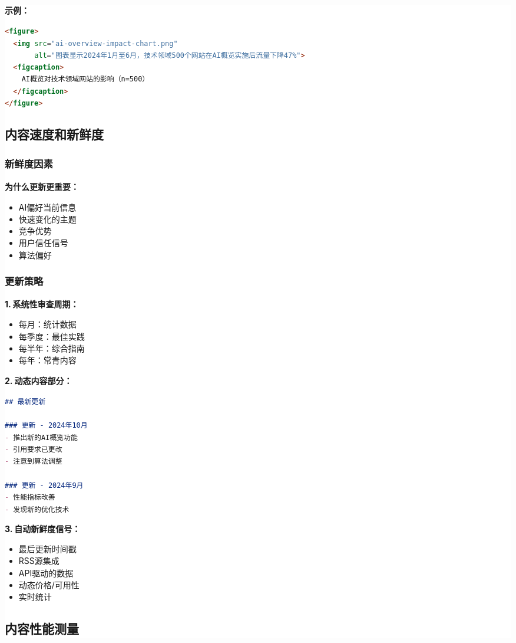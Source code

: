 **示例：**
```html
<figure>
  <img src="ai-overview-impact-chart.png" 
       alt="图表显示2024年1月至6月，技术领域500个网站在AI概览实施后流量下降47%">
  <figcaption>
    AI概览对技术领域网站的影响（n=500）
  </figcaption>
</figure>
```

## 内容速度和新鲜度

### 新鲜度因素

**为什么更新更重要：**
- AI偏好当前信息
- 快速变化的主题
- 竞争优势
- 用户信任信号
- 算法偏好

### 更新策略

**1. 系统性审查周期：**
- 每月：统计数据
- 每季度：最佳实践
- 每半年：综合指南
- 每年：常青内容

**2. 动态内容部分：**
```markdown
## 最新更新

### 更新 - 2024年10月
- 推出新的AI概览功能
- 引用要求已更改
- 注意到算法调整

### 更新 - 2024年9月
- 性能指标改善
- 发现新的优化技术
```

**3. 自动新鲜度信号：**
- 最后更新时间戳
- RSS源集成
- API驱动的数据
- 动态价格/可用性
- 实时统计

## 内容性能测量
